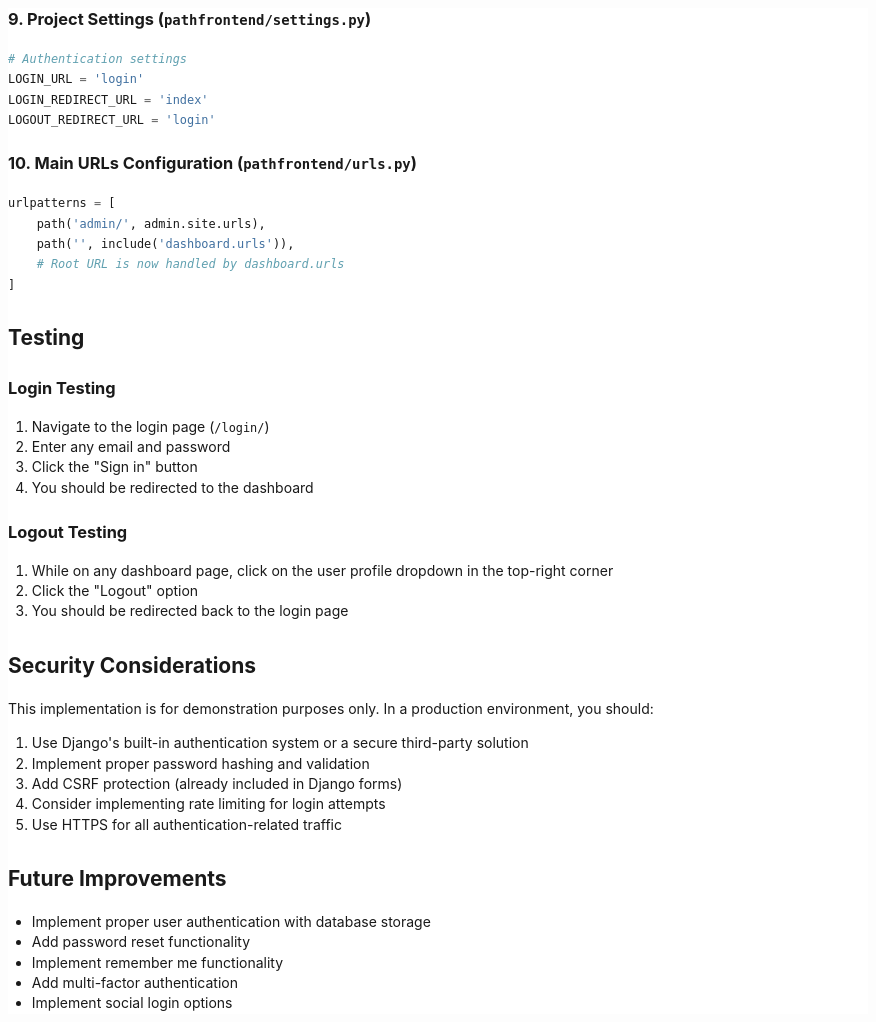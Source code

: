 ### 9. Project Settings (`pathfrontend/settings.py`)

```python
# Authentication settings
LOGIN_URL = 'login'
LOGIN_REDIRECT_URL = 'index'
LOGOUT_REDIRECT_URL = 'login'
```

### 10. Main URLs Configuration (`pathfrontend/urls.py`)

```python
urlpatterns = [
    path('admin/', admin.site.urls),
    path('', include('dashboard.urls')),
    # Root URL is now handled by dashboard.urls
]
```

## Testing

### Login Testing
1. Navigate to the login page (`/login/`)
2. Enter any email and password
3. Click the "Sign in" button
4. You should be redirected to the dashboard

### Logout Testing
1. While on any dashboard page, click on the user profile dropdown in the top-right corner
2. Click the "Logout" option
3. You should be redirected back to the login page

## Security Considerations

This implementation is for demonstration purposes only. In a production environment, you should:

1. Use Django's built-in authentication system or a secure third-party solution
2. Implement proper password hashing and validation
3. Add CSRF protection (already included in Django forms)
4. Consider implementing rate limiting for login attempts
5. Use HTTPS for all authentication-related traffic

## Future Improvements

- Implement proper user authentication with database storage
- Add password reset functionality
- Implement remember me functionality
- Add multi-factor authentication
- Implement social login options
